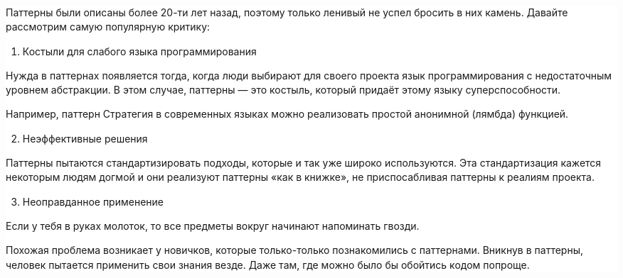 Паттерны были описаны более 20-ти лет назад, поэтому только ленивый не успел бросить в них камень. Давайте рассмотрим самую популярную критику:

1. Костыли для слабого языка программирования 

Нужда в паттернах появляется тогда, когда люди выбирают для своего проекта язык программирования с недостаточным уровнем абстракции. В этом случае, паттерны — это костыль, который придаёт этому языку суперспособности.

Например, паттерн Стратегия в современных языках можно реализовать простой анонимной (лямбда) функцией.

2. Неэффективные решения

Паттерны пытаются стандартизировать подходы, которые и так уже широко используются. Эта стандартизация кажется некоторым людям догмой и они реализуют паттерны «как в книжке», не приспосабливая паттерны к реалиям проекта.

3. Неоправданное применение

Если у тебя в руках молоток, то все предметы вокруг начинают напоминать гвозди.

Похожая проблема возникает у новичков, которые только-только познакомились с паттернами. Вникнув в паттерны, человек пытается применить свои знания везде. Даже там, где можно было бы обойтись кодом попроще.